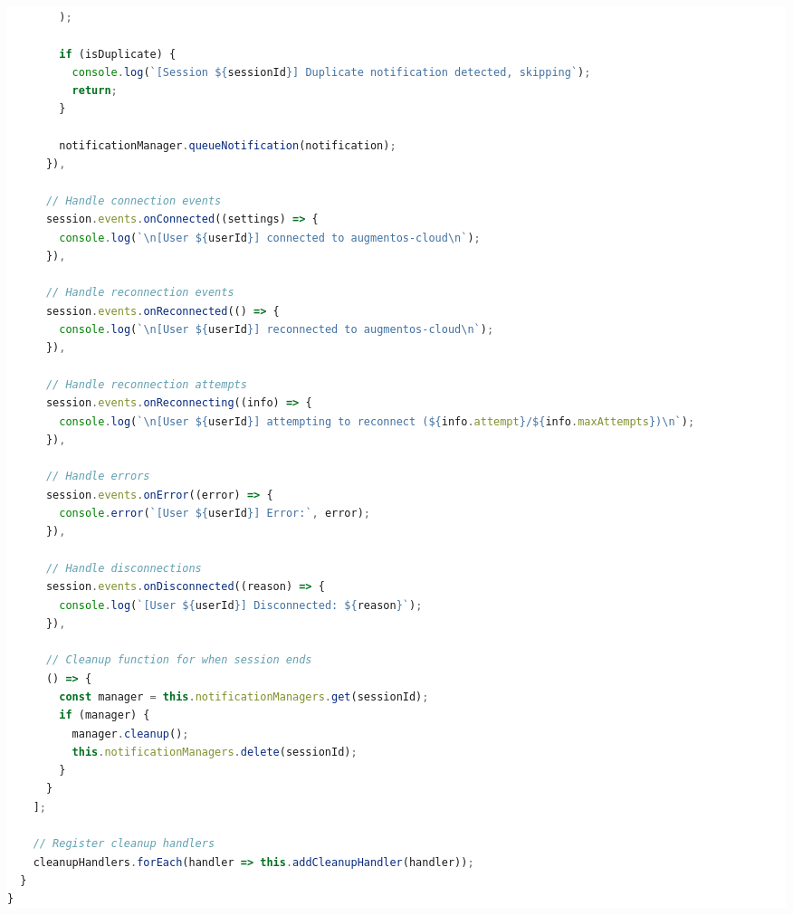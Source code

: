 ```typescript
        );

        if (isDuplicate) {
          console.log(`[Session ${sessionId}] Duplicate notification detected, skipping`);
          return;
        }

        notificationManager.queueNotification(notification);
      }),

      // Handle connection events
      session.events.onConnected((settings) => {
        console.log(`\n[User ${userId}] connected to augmentos-cloud\n`);
      }),
      
      // Handle reconnection events
      session.events.onReconnected(() => {
        console.log(`\n[User ${userId}] reconnected to augmentos-cloud\n`);
      }),
      
      // Handle reconnection attempts
      session.events.onReconnecting((info) => {
        console.log(`\n[User ${userId}] attempting to reconnect (${info.attempt}/${info.maxAttempts})\n`);
      }),

      // Handle errors
      session.events.onError((error) => {
        console.error(`[User ${userId}] Error:`, error);
      }),
      
      // Handle disconnections
      session.events.onDisconnected((reason) => {
        console.log(`[User ${userId}] Disconnected: ${reason}`);
      }),

      // Cleanup function for when session ends
      () => {
        const manager = this.notificationManagers.get(sessionId);
        if (manager) {
          manager.cleanup();
          this.notificationManagers.delete(sessionId);
        }
      }
    ];

    // Register cleanup handlers
    cleanupHandlers.forEach(handler => this.addCleanupHandler(handler));
  }
}
```
